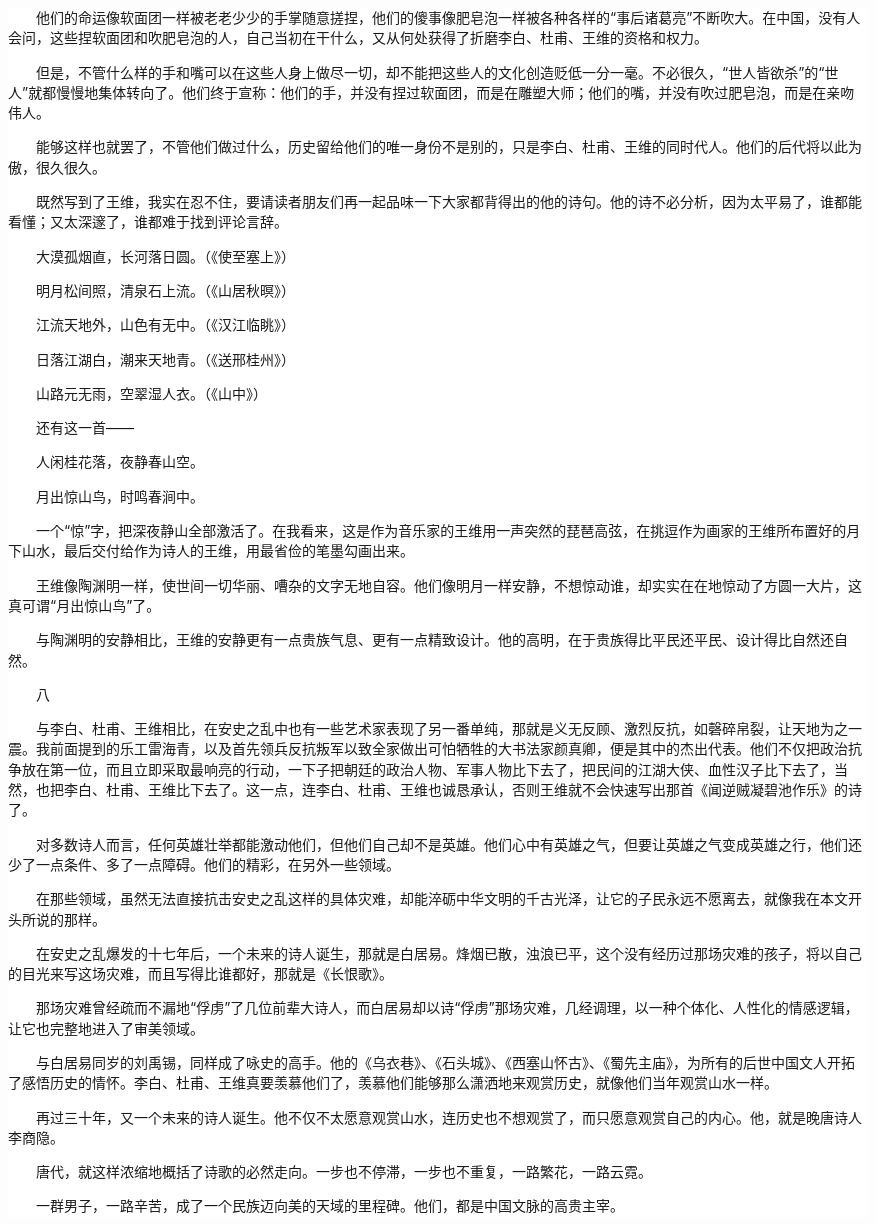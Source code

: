 　　他们的命运像软面团一样被老老少少的手掌随意搓捏，他们的傻事像肥皂泡一样被各种各样的“事后诸葛亮”不断吹大。在中国，没有人会问，这些捏软面团和吹肥皂泡的人，自己当初在干什么，又从何处获得了折磨李白、杜甫、王维的资格和权力。

　　但是，不管什么样的手和嘴可以在这些人身上做尽一切，却不能把这些人的文化创造贬低一分一毫。不必很久，“世人皆欲杀”的“世人”就都慢慢地集体转向了。他们终于宣称：他们的手，并没有捏过软面团，而是在雕塑大师；他们的嘴，并没有吹过肥皂泡，而是在亲吻伟人。

　　能够这样也就罢了，不管他们做过什么，历史留给他们的唯一身份不是别的，只是李白、杜甫、王维的同时代人。他们的后代将以此为傲，很久很久。

　　既然写到了王维，我实在忍不住，要请读者朋友们再一起品味一下大家都背得出的他的诗句。他的诗不必分析，因为太平易了，谁都能看懂；又太深邃了，谁都难于找到评论言辞。

　　大漠孤烟直，长河落日圆。（《使至塞上》）

　　明月松间照，清泉石上流。（《山居秋暝》）

　　江流天地外，山色有无中。（《汉江临眺》）

　　日落江湖白，潮来天地青。（《送邢桂州》）

　　山路元无雨，空翠湿人衣。（《山中》）

　　还有这一首——

　　人闲桂花落，夜静春山空。

　　月出惊山鸟，时鸣春涧中。

　　一个“惊”字，把深夜静山全部激活了。在我看来，这是作为音乐家的王维用一声突然的琵琶高弦，在挑逗作为画家的王维所布置好的月下山水，最后交付给作为诗人的王维，用最省俭的笔墨勾画出来。

　　王维像陶渊明一样，使世间一切华丽、嘈杂的文字无地自容。他们像明月一样安静，不想惊动谁，却实实在在地惊动了方圆一大片，这真可谓“月出惊山鸟”了。

　　与陶渊明的安静相比，王维的安静更有一点贵族气息、更有一点精致设计。他的高明，在于贵族得比平民还平民、设计得比自然还自然。

　　八

　　与李白、杜甫、王维相比，在安史之乱中也有一些艺术家表现了另一番单纯，那就是义无反顾、激烈反抗，如磬碎帛裂，让天地为之一震。我前面提到的乐工雷海青，以及首先领兵反抗叛军以致全家做出可怕牺牲的大书法家颜真卿，便是其中的杰出代表。他们不仅把政治抗争放在第一位，而且立即采取最响亮的行动，一下子把朝廷的政治人物、军事人物比下去了，把民间的江湖大侠、血性汉子比下去了，当然，也把李白、杜甫、王维比下去了。这一点，连李白、杜甫、王维也诚恳承认，否则王维就不会快速写出那首《闻逆贼凝碧池作乐》的诗了。

　　对多数诗人而言，任何英雄壮举都能激动他们，但他们自己却不是英雄。他们心中有英雄之气，但要让英雄之气变成英雄之行，他们还少了一点条件、多了一点障碍。他们的精彩，在另外一些领域。

　　在那些领域，虽然无法直接抗击安史之乱这样的具体灾难，却能淬砺中华文明的千古光泽，让它的子民永远不愿离去，就像我在本文开头所说的那样。

　　在安史之乱爆发的十七年后，一个未来的诗人诞生，那就是白居易。烽烟已散，浊浪已平，这个没有经历过那场灾难的孩子，将以自己的目光来写这场灾难，而且写得比谁都好，那就是《长恨歌》。

　　那场灾难曾经疏而不漏地“俘虏”了几位前辈大诗人，而白居易却以诗“俘虏”那场灾难，几经调理，以一种个体化、人性化的情感逻辑，让它也完整地进入了审美领域。

　　与白居易同岁的刘禹锡，同样成了咏史的高手。他的《乌衣巷》、《石头城》、《西塞山怀古》、《蜀先主庙》，为所有的后世中国文人开拓了感悟历史的情怀。李白、杜甫、王维真要羡慕他们了，羡慕他们能够那么潇洒地来观赏历史，就像他们当年观赏山水一样。

　　再过三十年，又一个未来的诗人诞生。他不仅不太愿意观赏山水，连历史也不想观赏了，而只愿意观赏自己的内心。他，就是晚唐诗人李商隐。

　　唐代，就这样浓缩地概括了诗歌的必然走向。一步也不停滞，一步也不重复，一路繁花，一路云霓。

　　一群男子，一路辛苦，成了一个民族迈向美的天域的里程碑。他们，都是中国文脉的高贵主宰。
